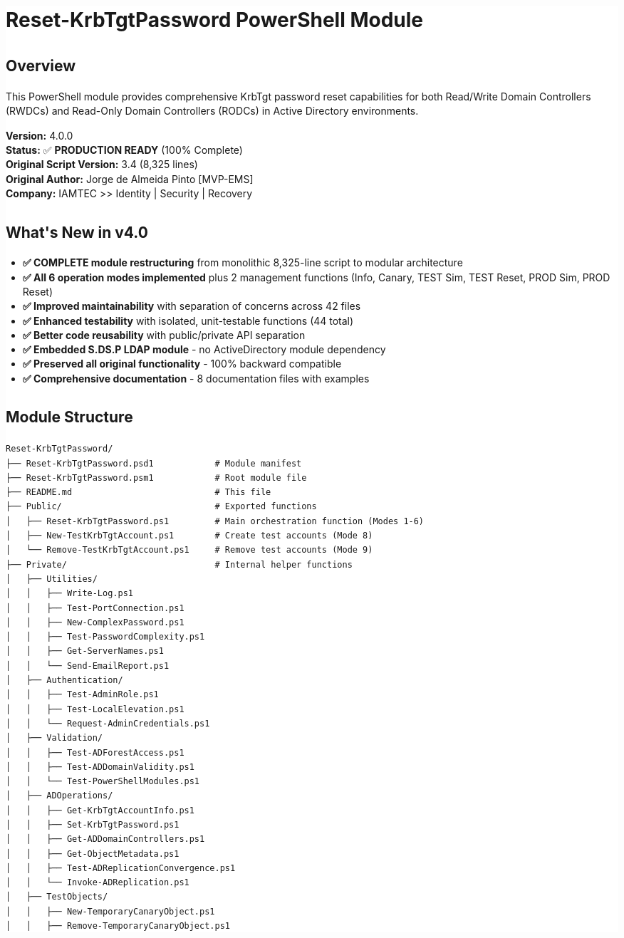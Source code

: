 # Reset-KrbTgtPassword PowerShell Module

## Overview
This PowerShell module provides comprehensive KrbTgt password reset capabilities for both Read/Write Domain Controllers (RWDCs) and Read-Only Domain Controllers (RODCs) in Active Directory environments.

**Version:** 4.0.0  
**Status:** ✅ **PRODUCTION READY** (100% Complete)  
**Original Script Version:** 3.4 (8,325 lines)  
**Original Author:** Jorge de Almeida Pinto [MVP-EMS]  
**Company:** IAMTEC >> Identity | Security | Recovery

## What's New in v4.0
- **✅ COMPLETE module restructuring** from monolithic 8,325-line script to modular architecture
- **✅ All 6 operation modes implemented** plus 2 management functions (Info, Canary, TEST Sim, TEST Reset, PROD Sim, PROD Reset)
- **✅ Improved maintainability** with separation of concerns across 42 files
- **✅ Enhanced testability** with isolated, unit-testable functions (44 total)
- **✅ Better code reusability** with public/private API separation
- **✅ Embedded S.DS.P LDAP module** - no ActiveDirectory module dependency
- **✅ Preserved all original functionality** - 100% backward compatible
- **✅ Comprehensive documentation** - 8 documentation files with examples

## Module Structure

```
Reset-KrbTgtPassword/
├── Reset-KrbTgtPassword.psd1            # Module manifest
├── Reset-KrbTgtPassword.psm1            # Root module file
├── README.md                            # This file
├── Public/                              # Exported functions
│   ├── Reset-KrbTgtPassword.ps1         # Main orchestration function (Modes 1-6)
│   ├── New-TestKrbTgtAccount.ps1        # Create test accounts (Mode 8)
│   └── Remove-TestKrbTgtAccount.ps1     # Remove test accounts (Mode 9)
├── Private/                             # Internal helper functions
│   ├── Utilities/
│   │   ├── Write-Log.ps1
│   │   ├── Test-PortConnection.ps1
│   │   ├── New-ComplexPassword.ps1
│   │   ├── Test-PasswordComplexity.ps1
│   │   ├── Get-ServerNames.ps1
│   │   └── Send-EmailReport.ps1
│   ├── Authentication/
│   │   ├── Test-AdminRole.ps1
│   │   ├── Test-LocalElevation.ps1
│   │   └── Request-AdminCredentials.ps1
│   ├── Validation/
│   │   ├── Test-ADForestAccess.ps1
│   │   ├── Test-ADDomainValidity.ps1
│   │   └── Test-PowerShellModules.ps1
│   ├── ADOperations/
│   │   ├── Get-KrbTgtAccountInfo.ps1
│   │   ├── Set-KrbTgtPassword.ps1
│   │   ├── Get-ADDomainControllers.ps1
│   │   ├── Get-ObjectMetadata.ps1
│   │   ├── Test-ADReplicationConvergence.ps1
│   │   └── Invoke-ADReplication.ps1
│   ├── TestObjects/
│   │   ├── New-TemporaryCanaryObject.ps1
│   │   ├── Remove-TemporaryCanaryObject.ps1
```